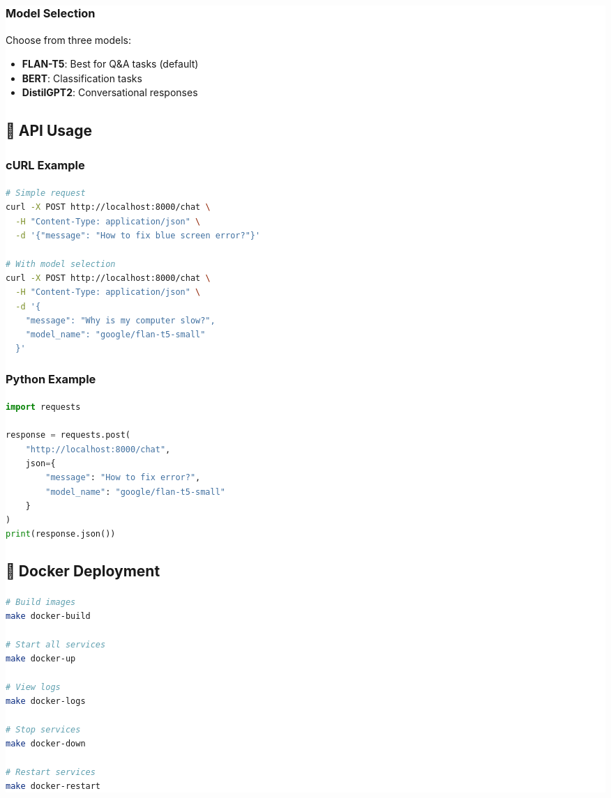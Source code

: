 ### Model Selection

Choose from three models:
- **FLAN-T5**: Best for Q&A tasks (default)
- **BERT**: Classification tasks
- **DistilGPT2**: Conversational responses

## 📝 API Usage

### cURL Example

```bash
# Simple request
curl -X POST http://localhost:8000/chat \
  -H "Content-Type: application/json" \
  -d '{"message": "How to fix blue screen error?"}'

# With model selection
curl -X POST http://localhost:8000/chat \
  -H "Content-Type: application/json" \
  -d '{
    "message": "Why is my computer slow?",
    "model_name": "google/flan-t5-small"
  }'
```

### Python Example

```python
import requests

response = requests.post(
    "http://localhost:8000/chat",
    json={
        "message": "How to fix error?",
        "model_name": "google/flan-t5-small"
    }
)
print(response.json())
```

## 🐳 Docker Deployment

```bash
# Build images
make docker-build

# Start all services
make docker-up

# View logs
make docker-logs

# Stop services
make docker-down

# Restart services
make docker-restart
```
